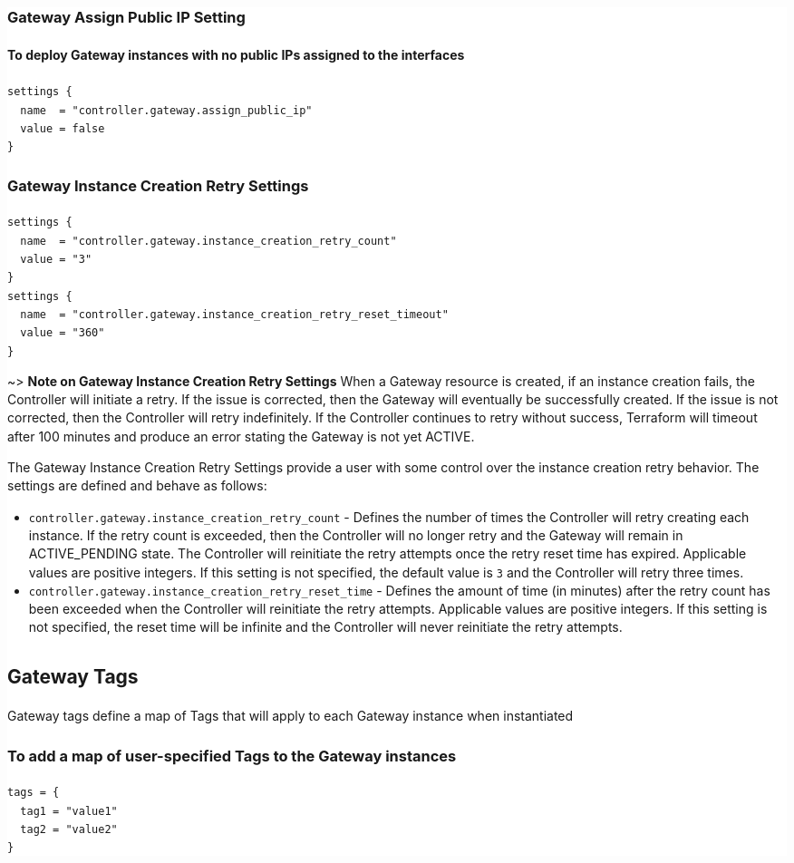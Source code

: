 ### Gateway Assign Public IP Setting

#### To deploy Gateway instances with no public IPs assigned to the interfaces
```hcl
settings {
  name  = "controller.gateway.assign_public_ip"
  value = false
}
```

### Gateway Instance Creation Retry Settings
```hcl
settings {
  name  = "controller.gateway.instance_creation_retry_count"
  value = "3"
}
settings {
  name  = "controller.gateway.instance_creation_retry_reset_timeout"
  value = "360"
}
```

~> **Note on Gateway Instance Creation Retry Settings**
When a Gateway resource is created, if an instance creation fails, the Controller will initiate a retry.  If the issue is corrected, then the Gateway will eventually be successfully created. If the issue is not corrected, then the Controller will retry indefinitely.  If the Controller continues to retry without success, Terraform will timeout after 100 minutes and produce an error stating the Gateway is not yet ACTIVE.

The Gateway Instance Creation Retry Settings provide a user with some control over the instance creation retry behavior.  The settings are defined and behave as follows:
* `controller.gateway.instance_creation_retry_count` - Defines the number of times the Controller will retry creating each instance.  If the retry count is exceeded, then the Controller will no longer retry and the Gateway will remain in ACTIVE_PENDING state.  The Controller will reinitiate the retry attempts once the retry reset time has expired.  Applicable values are positive integers.  If this setting is not specified, the default value is `3` and the Controller will retry three times.
* `controller.gateway.instance_creation_retry_reset_time` - Defines the amount of time (in minutes) after the retry count has been exceeded when the Controller will reinitiate the retry attempts.  Applicable values are positive integers.  If this setting is not specified, the reset time will be infinite and the Controller will never reinitiate the retry attempts.

## Gateway Tags
Gateway tags define a map of Tags that will apply to each Gateway instance when instantiated

### To add a map of user-specified Tags to the Gateway instances
```hcl
tags = {
  tag1 = "value1"
  tag2 = "value2"
}
```
